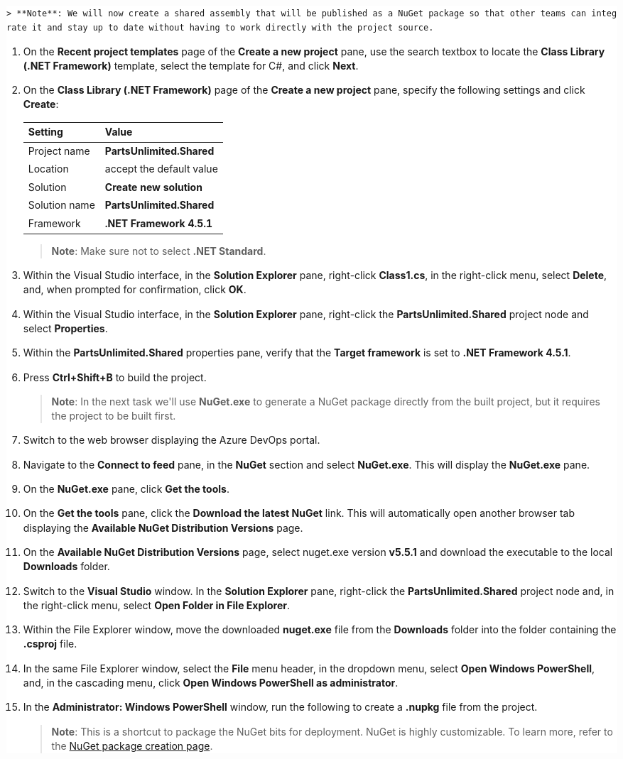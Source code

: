     > **Note**: We will now create a shared assembly that will be published as a NuGet package so that other teams can integrate it and stay up to date without having to work directly with the project source.

1. On the **Recent project templates** page of the **Create a new project** pane, use the search textbox to locate the **Class Library (.NET Framework)** template, select the template for C#, and click **Next**.
1. On the **Class Library (.NET Framework)** page of the **Create a new project** pane, specify the following settings and click **Create**:

    | Setting | Value |
    | --- | --- |
    | Project name | **PartsUnlimited.Shared** |
    | Location | accept the default value |
    | Solution | **Create new solution** |
    | Solution name | **PartsUnlimited.Shared** |
    | Framework | **.NET Framework 4.5.1** |

    > **Note**: Make sure not to select **.NET Standard**.

1. Within the Visual Studio interface, in the **Solution Explorer** pane, right-click **Class1.cs**, in the right-click menu, select **Delete**, and, when prompted for confirmation, click **OK**.
1. Within the Visual Studio interface, in the **Solution Explorer** pane, right-click the **PartsUnlimited.Shared** project node and select **Properties**.
1. Within the **PartsUnlimited.Shared** properties pane, verify that the **Target framework** is set to **.NET Framework 4.5.1**.
1. Press **Ctrl+Shift+B** to build the project.

    > **Note**: In the next task we'll use **NuGet.exe** to generate a NuGet package directly from the built project, but it requires the project to be built first.

1. Switch to the web browser displaying the Azure DevOps portal.
1. Navigate to the **Connect to feed** pane, in the **NuGet** section and select **NuGet.exe**. This will display the **NuGet.exe** pane.
1. On the **NuGet.exe** pane, click **Get the tools**.
1. On the **Get the tools** pane, click the **Download the latest NuGet** link. This will automatically open another browser tab displaying the **Available NuGet Distribution Versions** page.
1. On the **Available NuGet Distribution Versions** page, select nuget.exe version **v5.5.1** and download the executable to the local **Downloads** folder.
1. Switch to the **Visual Studio** window. In the **Solution Explorer** pane, right-click the **PartsUnlimited.Shared** project node and, in the right-click menu, select **Open Folder in File Explorer**.
1. Within the File Explorer window, move the downloaded **nuget.exe** file from the **Downloads** folder into the folder containing the **.csproj** file.
1. In the same File Explorer window, select the **File** menu header, in the dropdown menu, select **Open Windows PowerShell**, and, in the cascading menu, click **Open Windows PowerShell as administrator**.
1. In the **Administrator: Windows PowerShell** window, run the following to create a **.nupkg** file from the project.

    > **Note**: This is a shortcut to package the NuGet bits for deployment. NuGet is highly customizable. To learn more, refer to the [NuGet package creation page](https://docs.microsoft.com/en-us/nuget/create-packages/overview-and-workflowhttps:/docs.microsoft.com/en-us/nuget/create-packages/overview-and-workflow).
